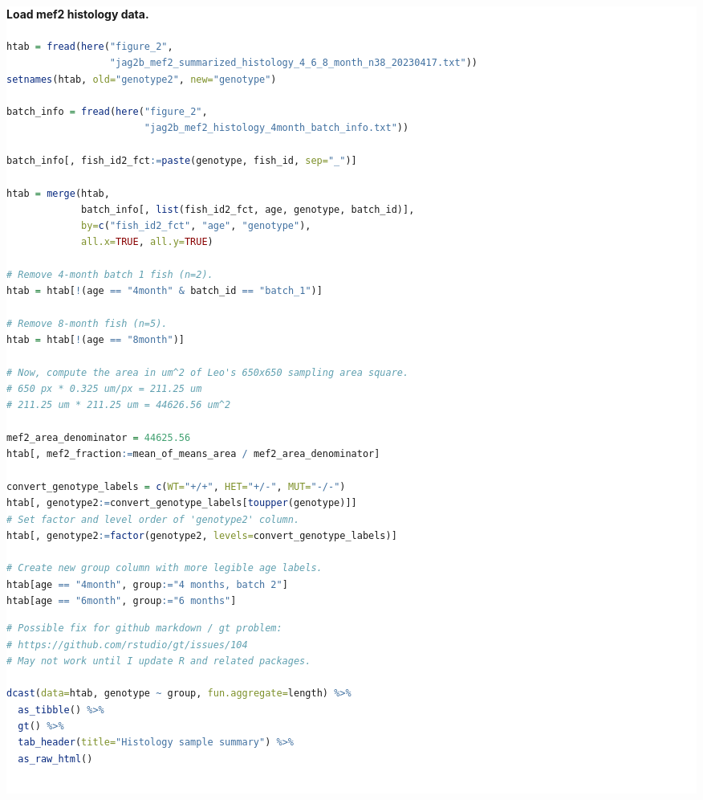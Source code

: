 #### Load mef2 histology data.

``` r
htab = fread(here("figure_2",
                  "jag2b_mef2_summarized_histology_4_6_8_month_n38_20230417.txt"))
setnames(htab, old="genotype2", new="genotype")

batch_info = fread(here("figure_2", 
                        "jag2b_mef2_histology_4month_batch_info.txt"))

batch_info[, fish_id2_fct:=paste(genotype, fish_id, sep="_")]

htab = merge(htab, 
             batch_info[, list(fish_id2_fct, age, genotype, batch_id)], 
             by=c("fish_id2_fct", "age", "genotype"),
             all.x=TRUE, all.y=TRUE)

# Remove 4-month batch 1 fish (n=2).
htab = htab[!(age == "4month" & batch_id == "batch_1")]

# Remove 8-month fish (n=5).
htab = htab[!(age == "8month")]

# Now, compute the area in um^2 of Leo's 650x650 sampling area square.
# 650 px * 0.325 um/px = 211.25 um
# 211.25 um * 211.25 um = 44626.56 um^2

mef2_area_denominator = 44625.56
htab[, mef2_fraction:=mean_of_means_area / mef2_area_denominator]

convert_genotype_labels = c(WT="+/+", HET="+/-", MUT="-/-")
htab[, genotype2:=convert_genotype_labels[toupper(genotype)]]
# Set factor and level order of 'genotype2' column.
htab[, genotype2:=factor(genotype2, levels=convert_genotype_labels)]

# Create new group column with more legible age labels.
htab[age == "4month", group:="4 months, batch 2"]
htab[age == "6month", group:="6 months"]
```

``` r
# Possible fix for github markdown / gt problem:
# https://github.com/rstudio/gt/issues/104
# May not work until I update R and related packages.

dcast(data=htab, genotype ~ group, fun.aggregate=length) %>% 
  as_tibble() %>%
  gt() %>%
  tab_header(title="Histology sample summary") %>%
  as_raw_html()
```

<div id="smgcuggfih" style="padding-left:0px;padding-right:0px;padding-top:10px;padding-bottom:10px;overflow-x:auto;overflow-y:auto;width:auto;height:auto;">
  